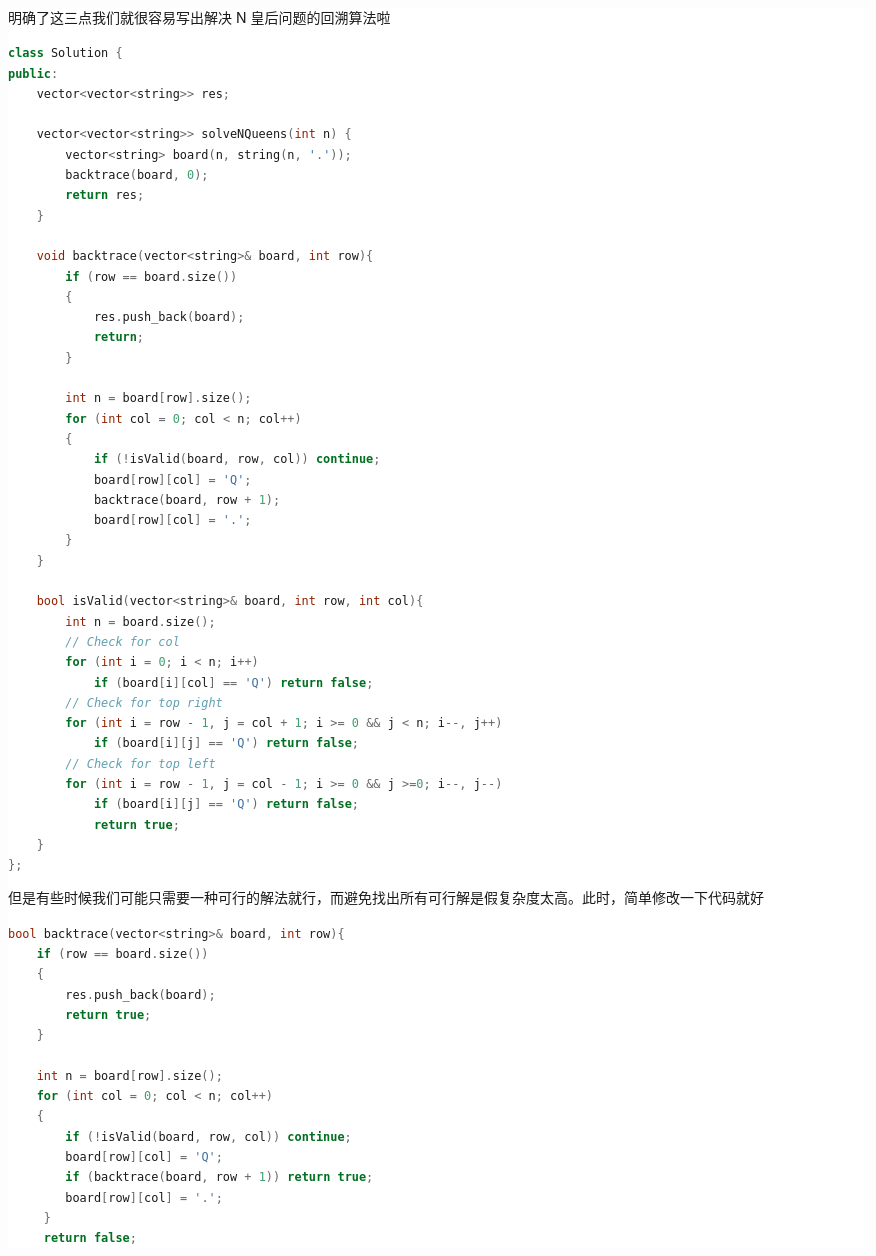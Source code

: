 明确了这三点我们就很容易写出解决 N 皇后问题的回溯算法啦

```cpp
class Solution {
public:
    vector<vector<string>> res;

    vector<vector<string>> solveNQueens(int n) {
        vector<string> board(n, string(n, '.'));
        backtrace(board, 0);
        return res;
    }

    void backtrace(vector<string>& board, int row){
        if (row == board.size())
        {
            res.push_back(board);
            return;
        }

        int n = board[row].size();
        for (int col = 0; col < n; col++)
        {
            if (!isValid(board, row, col)) continue;
            board[row][col] = 'Q';
            backtrace(board, row + 1);
            board[row][col] = '.';
        }
    }

    bool isValid(vector<string>& board, int row, int col){
        int n = board.size();
        // Check for col
        for (int i = 0; i < n; i++)
            if (board[i][col] == 'Q') return false;
        // Check for top right
        for (int i = row - 1, j = col + 1; i >= 0 && j < n; i--, j++)
            if (board[i][j] == 'Q') return false;
        // Check for top left
        for (int i = row - 1, j = col - 1; i >= 0 && j >=0; i--, j--)
            if (board[i][j] == 'Q') return false;
            return true;
    }
};
```

但是有些时候我们可能只需要一种可行的解法就行，而避免找出所有可行解是假复杂度太高。此时，简单修改一下代码就好

```cpp
bool backtrace(vector<string>& board, int row){
	if (row == board.size())
    {
    	res.push_back(board);
        return true;
    }

    int n = board[row].size();
    for (int col = 0; col < n; col++)
    {
    	if (!isValid(board, row, col)) continue;
    	board[row][col] = 'Q';
    	if (backtrace(board, row + 1)) return true;
        board[row][col] = '.';
     }
     return false;
```